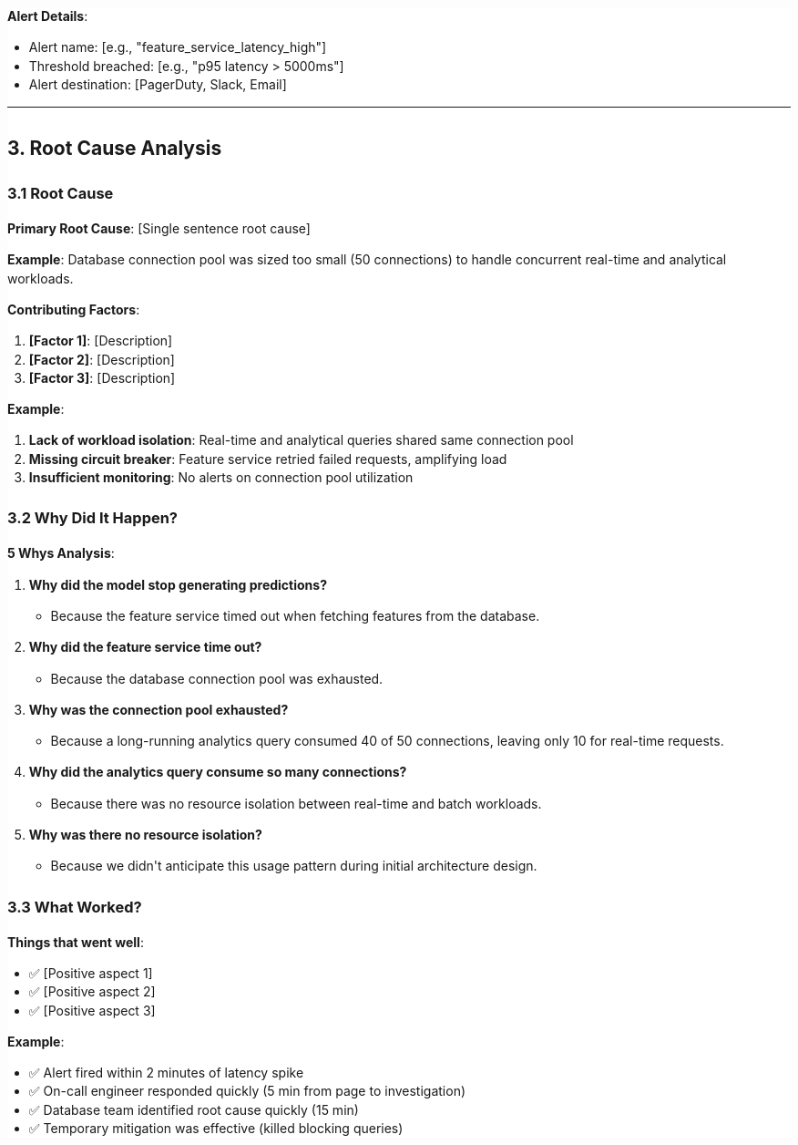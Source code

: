 **Alert Details**:
- Alert name: [e.g., "feature_service_latency_high"]
- Threshold breached: [e.g., "p95 latency > 5000ms"]
- Alert destination: [PagerDuty, Slack, Email]

---

## 3. Root Cause Analysis

### 3.1 Root Cause

**Primary Root Cause**: [Single sentence root cause]

**Example**: Database connection pool was sized too small (50 connections) to handle concurrent real-time and analytical workloads.

**Contributing Factors**:
1. **[Factor 1]**: [Description]
2. **[Factor 2]**: [Description]
3. **[Factor 3]**: [Description]

**Example**:
1. **Lack of workload isolation**: Real-time and analytical queries shared same connection pool
2. **Missing circuit breaker**: Feature service retried failed requests, amplifying load
3. **Insufficient monitoring**: No alerts on connection pool utilization

### 3.2 Why Did It Happen?

**5 Whys Analysis**:

1. **Why did the model stop generating predictions?**
   - Because the feature service timed out when fetching features from the database.

2. **Why did the feature service time out?**
   - Because the database connection pool was exhausted.

3. **Why was the connection pool exhausted?**
   - Because a long-running analytics query consumed 40 of 50 connections, leaving only 10 for real-time requests.

4. **Why did the analytics query consume so many connections?**
   - Because there was no resource isolation between real-time and batch workloads.

5. **Why was there no resource isolation?**
   - Because we didn't anticipate this usage pattern during initial architecture design.

### 3.3 What Worked?

**Things that went well**:
- ✅ [Positive aspect 1]
- ✅ [Positive aspect 2]
- ✅ [Positive aspect 3]

**Example**:
- ✅ Alert fired within 2 minutes of latency spike
- ✅ On-call engineer responded quickly (5 min from page to investigation)
- ✅ Database team identified root cause quickly (15 min)
- ✅ Temporary mitigation was effective (killed blocking queries)
